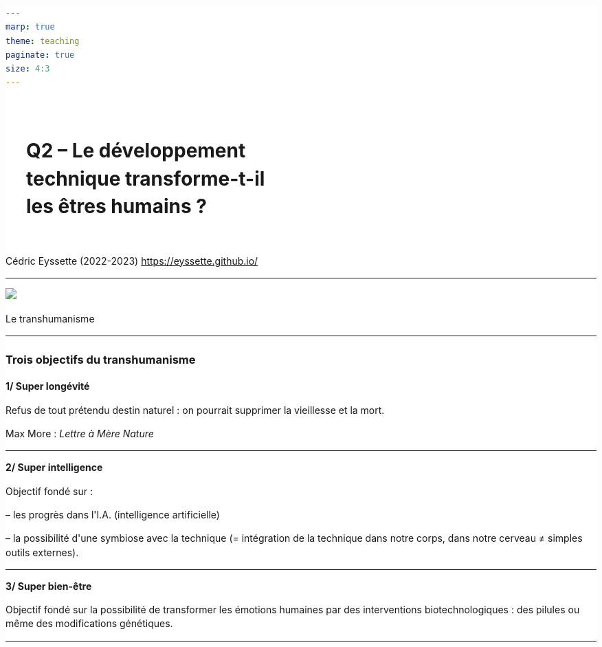 ```yaml
---
marp: true
theme: teaching
paginate: true
size: 4:3
---
```



<style scoped>
h1{padding:30px}
</style>
# Q2 – Le développement <br>technique transforme-t-il<br> les êtres humains ? 
Cédric Eyssette (2022-2023)
https://eyssette.github.io/



---

[![](https://img.lemde.fr/2019/01/30/0/0/4000/2666/1328/0/45/0/e2cbe08_ZSUkM8uwp-RLIugIiO_nKshD.JPG)](https://video.link/w/yismd)

Le transhumanisme





---

### Trois objectifs du transhumanisme 

<span data-marpit-fragment="1">**1/ Super longévité**</span>

<span data-marpit-fragment="2">Refus de tout prétendu destin naturel : on pourrait supprimer la vieillesse et la mort.</span>

<span data-marpit-fragment="3">Max More : _Lettre à Mère Nature_</span>

---

**2/ Super intelligence**

Objectif fondé sur :

<span data-marpit-fragment="1">– les progrès dans l'I.A. (intelligence artificielle)</span>

<span data-marpit-fragment="2">– la possibilité d'une symbiose avec la technique </span><span data-marpit-fragment="3">(= intégration de la technique dans notre corps, dans notre cerveau ≠ simples outils externes).</span>

---

**3/ Super bien-être**

<span data-marpit-fragment="1">Objectif fondé sur la possibilité de transformer les émotions humaines par des interventions biotechnologiques :</span><span data-marpit-fragment="2"> des pilules ou même des modifications génétiques.</span>

---